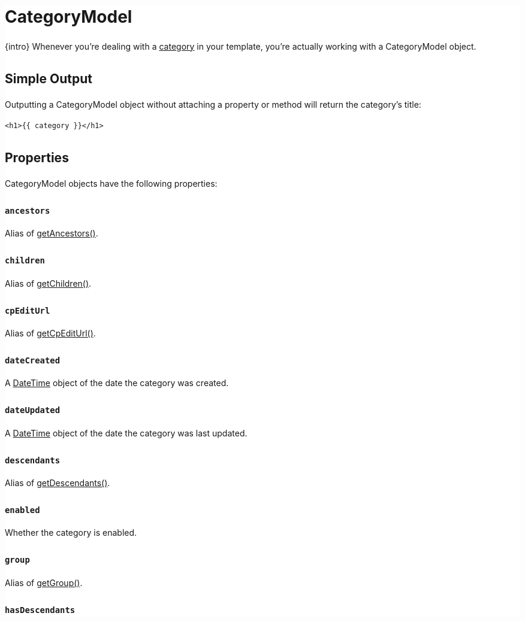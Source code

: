 # CategoryModel

{intro} Whenever you’re dealing with a [category](../categories.md) in your template, you’re actually working with a CategoryModel object.

## Simple Output

Outputting a CategoryModel object without attaching a property or method will return the category’s title:

```twig
<h1>{{ category }}</h1>
```


## Properties

CategoryModel objects have the following properties:

### `ancestors`

Alias of [getAncestors()](#getAncestors).

### `children`

Alias of [getChildren()](#getChildren).

### `cpEditUrl`

Alias of [getCpEditUrl()](#getCpEditUrl).

### `dateCreated`

A [DateTime](datetime.md) object of the date the category was created.

### `dateUpdated`

A [DateTime](datetime.md) object of the date the category was last updated.

### `descendants`

Alias of [getDescendants()](#getDescendants).

### `enabled`

Whether the category is enabled.

### `group`

Alias of [getGroup()](#getGroup).

### `hasDescendants`
